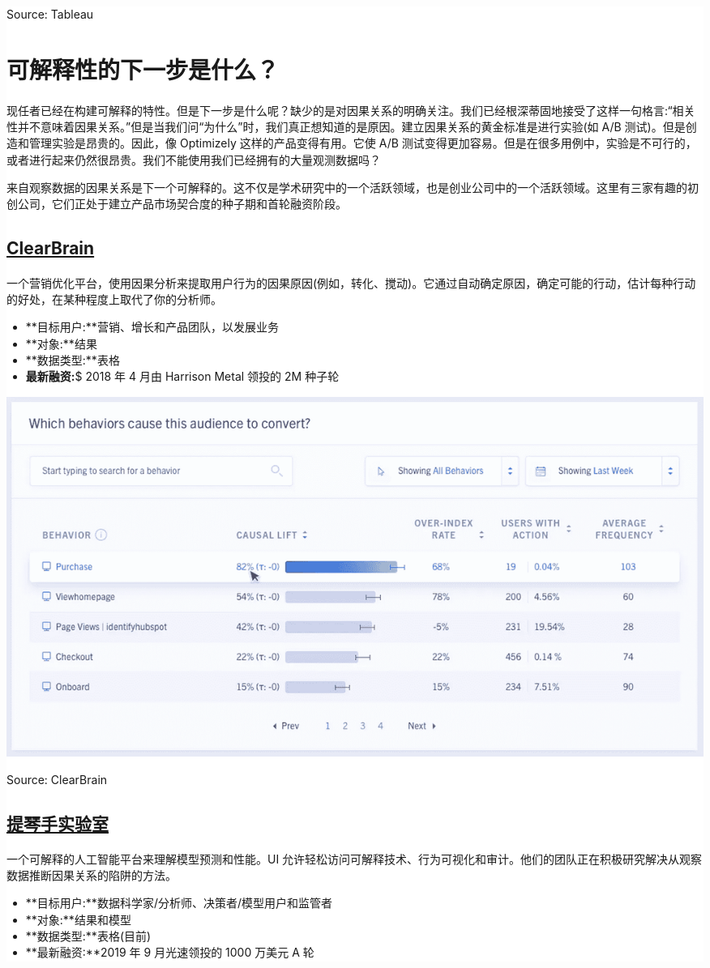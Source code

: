 Source: Tableau

# 可解释性的下一步是什么？

现任者已经在构建可解释的特性。但是下一步是什么呢？缺少的是对因果关系的明确关注。我们已经根深蒂固地接受了这样一句格言:“相关性并不意味着因果关系。”但是当我们问“为什么”时，我们真正想知道的是原因。建立因果关系的黄金标准是进行实验(如 A/B 测试)。但是创造和管理实验是昂贵的。因此，像 Optimizely 这样的产品变得有用。它使 A/B 测试变得更加容易。但是在很多用例中，实验是不可行的，或者进行起来仍然很昂贵。我们不能使用我们已经拥有的大量观测数据吗？

来自观察数据的因果关系是下一个可解释的。这不仅是学术研究中的一个活跃领域，也是创业公司中的一个活跃领域。这里有三家有趣的初创公司，它们正处于建立产品市场契合度的种子期和首轮融资阶段。

## [ClearBrain](http://clearbrain.com)

一个营销优化平台，使用因果分析来提取用户行为的因果原因(例如，转化、搅动)。它通过自动确定原因，确定可能的行动，估计每种行动的好处，在某种程度上取代了你的分析师。

*   **目标用户:**营销、增长和产品团队，以发展业务
*   **对象:**结果
*   **数据类型:**表格
*   **最新融资:**$ 2018 年 4 月由 Harrison Metal 领投的 2M 种子轮

![](img/d69fd9b13cffa30c3bec0c9ad3e39d53.png)

Source: ClearBrain

## [提琴手实验室](http://fiddler.ai)

一个可解释的人工智能平台来理解模型预测和性能。UI 允许轻松访问可解释技术、行为可视化和审计。他们的团队正在积极研究解决从观察数据推断因果关系的陷阱的方法。

*   **目标用户:**数据科学家/分析师、决策者/模型用户和监管者
*   **对象:**结果和模型
*   **数据类型:**表格(目前)
*   **最新融资:**2019 年 9 月光速领投的 1000 万美元 A 轮
